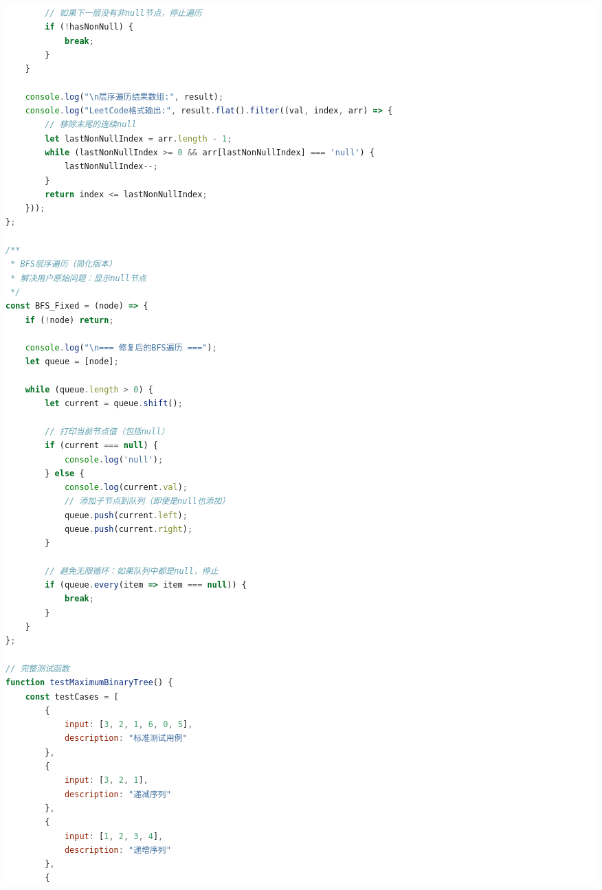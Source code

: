 ```javascript
        // 如果下一层没有非null节点，停止遍历
        if (!hasNonNull) {
            break;
        }
    }

    console.log("\n层序遍历结果数组:", result);
    console.log("LeetCode格式输出:", result.flat().filter((val, index, arr) => {
        // 移除末尾的连续null
        let lastNonNullIndex = arr.length - 1;
        while (lastNonNullIndex >= 0 && arr[lastNonNullIndex] === 'null') {
            lastNonNullIndex--;
        }
        return index <= lastNonNullIndex;
    }));
};

/**
 * BFS层序遍历（简化版本）
 * 解决用户原始问题：显示null节点
 */
const BFS_Fixed = (node) => {
    if (!node) return;

    console.log("\n=== 修复后的BFS遍历 ===");
    let queue = [node];

    while (queue.length > 0) {
        let current = queue.shift();

        // 打印当前节点值（包括null）
        if (current === null) {
            console.log('null');
        } else {
            console.log(current.val);
            // 添加子节点到队列（即使是null也添加）
            queue.push(current.left);
            queue.push(current.right);
        }

        // 避免无限循环：如果队列中都是null，停止
        if (queue.every(item => item === null)) {
            break;
        }
    }
};

// 完整测试函数
function testMaximumBinaryTree() {
    const testCases = [
        {
            input: [3, 2, 1, 6, 0, 5],
            description: "标准测试用例"
        },
        {
            input: [3, 2, 1],
            description: "递减序列"
        },
        {
            input: [1, 2, 3, 4],
            description: "递增序列"
        },
        {
```